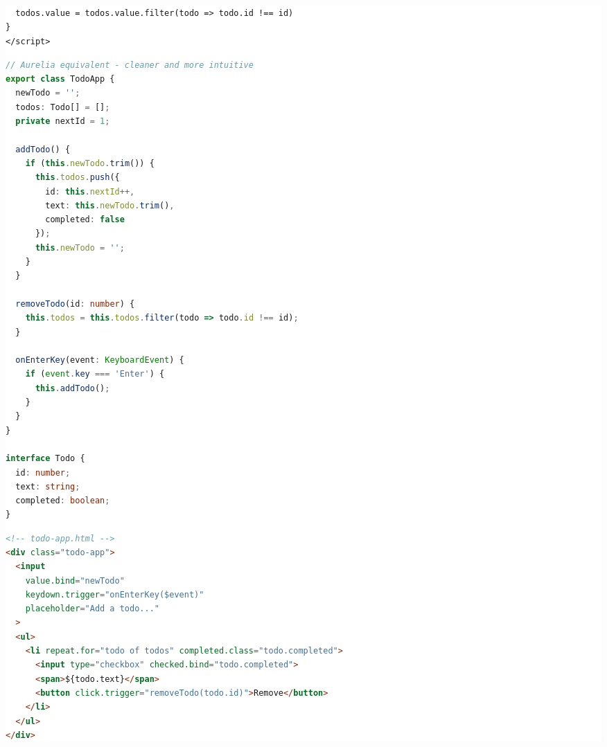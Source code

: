 ```vue
  todos.value = todos.value.filter(todo => todo.id !== id)
}
</script>
```

```typescript
// Aurelia equivalent - cleaner and more intuitive
export class TodoApp {
  newTodo = '';
  todos: Todo[] = [];
  private nextId = 1;

  addTodo() {
    if (this.newTodo.trim()) {
      this.todos.push({
        id: this.nextId++,
        text: this.newTodo.trim(),
        completed: false
      });
      this.newTodo = '';
    }
  }

  removeTodo(id: number) {
    this.todos = this.todos.filter(todo => todo.id !== id);
  }
  
  onEnterKey(event: KeyboardEvent) {
    if (event.key === 'Enter') {
      this.addTodo();
    }
  }
}

interface Todo {
  id: number;
  text: string;
  completed: boolean;
}
```

```html
<!-- todo-app.html -->
<div class="todo-app">
  <input 
    value.bind="newTodo" 
    keydown.trigger="onEnterKey($event)"
    placeholder="Add a todo..."
  >
  <ul>
    <li repeat.for="todo of todos" completed.class="todo.completed">
      <input type="checkbox" checked.bind="todo.completed">
      <span>${todo.text}</span>
      <button click.trigger="removeTodo(todo.id)">Remove</button>
    </li>
  </ul>
</div>
```
